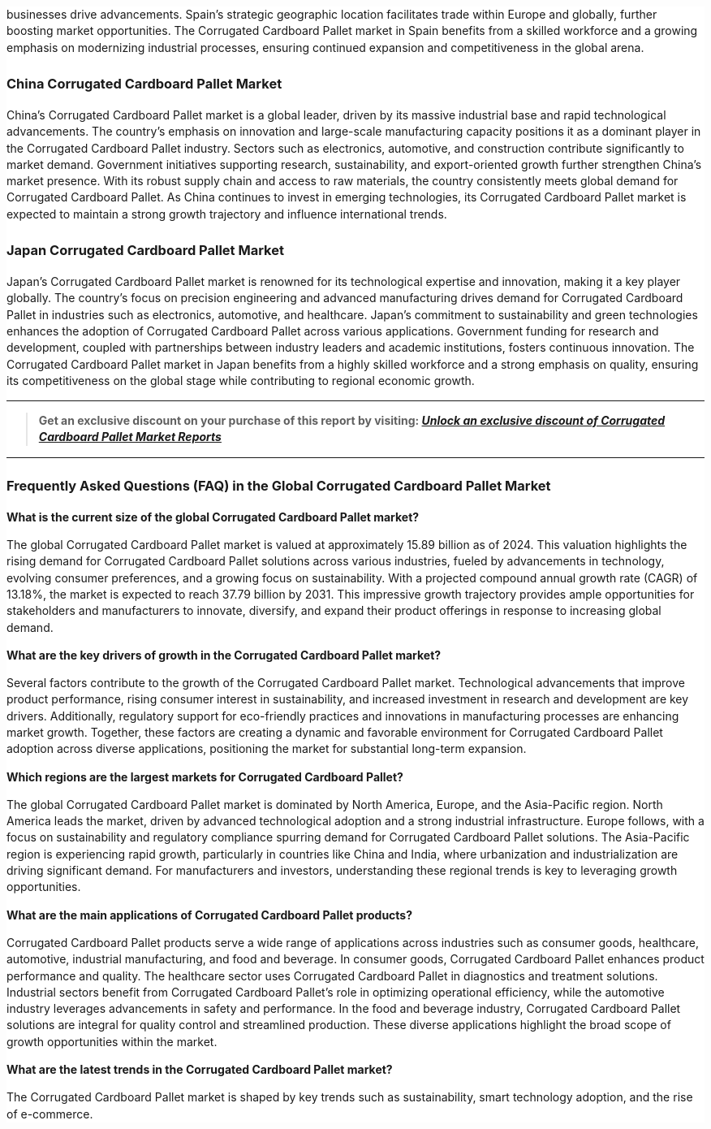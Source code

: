 businesses drive advancements. Spain&rsquo;s strategic geographic location facilitates trade within Europe and globally, further boosting market opportunities. The Corrugated Cardboard Pallet market in Spain benefits from a skilled workforce and a growing emphasis on modernizing industrial processes, ensuring continued expansion and competitiveness in the global arena.</p><h3>China Corrugated Cardboard Pallet Market</h3><p>China&rsquo;s Corrugated Cardboard Pallet market is a global leader, driven by its massive industrial base and rapid technological advancements. The country&rsquo;s emphasis on innovation and large-scale manufacturing capacity positions it as a dominant player in the Corrugated Cardboard Pallet industry. Sectors such as electronics, automotive, and construction contribute significantly to market demand. Government initiatives supporting research, sustainability, and export-oriented growth further strengthen China&rsquo;s market presence. With its robust supply chain and access to raw materials, the country consistently meets global demand for Corrugated Cardboard Pallet. As China continues to invest in emerging technologies, its Corrugated Cardboard Pallet market is expected to maintain a strong growth trajectory and influence international trends.</p><h3>Japan Corrugated Cardboard Pallet Market</h3><p>Japan&rsquo;s Corrugated Cardboard Pallet market is renowned for its technological expertise and innovation, making it a key player globally. The country&rsquo;s focus on precision engineering and advanced manufacturing drives demand for Corrugated Cardboard Pallet in industries such as electronics, automotive, and healthcare. Japan&rsquo;s commitment to sustainability and green technologies enhances the adoption of Corrugated Cardboard Pallet across various applications. Government funding for research and development, coupled with partnerships between industry leaders and academic institutions, fosters continuous innovation. The Corrugated Cardboard Pallet market in Japan benefits from a highly skilled workforce and a strong emphasis on quality, ensuring its competitiveness on the global stage while contributing to regional economic growth.</p><hr /><blockquote><p><strong>Get an exclusive discount on your purchase of this report by visiting: <em><a href="://marketresearchpulse.com/ask-for-discount/58741?utm_source=Github&amp;utm_medium=029">Unlock an exclusive discount of Corrugated Cardboard Pallet Market Reports</a></em>&nbsp;</strong></p></blockquote><hr /><h3>Frequently Asked Questions (FAQ) in the Global Corrugated Cardboard Pallet Market</h3><p><strong>What is the current size of the global Corrugated Cardboard Pallet market?</strong></p><p>The global Corrugated Cardboard Pallet market is valued at approximately 15.89 billion as of 2024. This valuation highlights the rising demand for Corrugated Cardboard Pallet solutions across various industries, fueled by advancements in technology, evolving consumer preferences, and a growing focus on sustainability. With a projected compound annual growth rate (CAGR) of 13.18%, the market is expected to reach 37.79 billion by 2031. This impressive growth trajectory provides ample opportunities for stakeholders and manufacturers to innovate, diversify, and expand their product offerings in response to increasing global demand.</p><p><strong>What are the key drivers of growth in the Corrugated Cardboard Pallet market?</strong></p><p>Several factors contribute to the growth of the Corrugated Cardboard Pallet market. Technological advancements that improve product performance, rising consumer interest in sustainability, and increased investment in research and development are key drivers. Additionally, regulatory support for eco-friendly practices and innovations in manufacturing processes are enhancing market growth. Together, these factors are creating a dynamic and favorable environment for Corrugated Cardboard Pallet adoption across diverse applications, positioning the market for substantial long-term expansion.</p><p><strong>Which regions are the largest markets for Corrugated Cardboard Pallet?</strong></p><p>The global Corrugated Cardboard Pallet market is dominated by North America, Europe, and the Asia-Pacific region. North America leads the market, driven by advanced technological adoption and a strong industrial infrastructure. Europe follows, with a focus on sustainability and regulatory compliance spurring demand for Corrugated Cardboard Pallet solutions. The Asia-Pacific region is experiencing rapid growth, particularly in countries like China and India, where urbanization and industrialization are driving significant demand. For manufacturers and investors, understanding these regional trends is key to leveraging growth opportunities.</p><p><strong>What are the main applications of Corrugated Cardboard Pallet products?</strong></p><p>Corrugated Cardboard Pallet products serve a wide range of applications across industries such as consumer goods, healthcare, automotive, industrial manufacturing, and food and beverage. In consumer goods, Corrugated Cardboard Pallet enhances product performance and quality. The healthcare sector uses Corrugated Cardboard Pallet in diagnostics and treatment solutions. Industrial sectors benefit from Corrugated Cardboard Pallet&rsquo;s role in optimizing operational efficiency, while the automotive industry leverages advancements in safety and performance. In the food and beverage industry, Corrugated Cardboard Pallet solutions are integral for quality control and streamlined production. These diverse applications highlight the broad scope of growth opportunities within the market.</p><p><strong>What are the latest trends in the Corrugated Cardboard Pallet market?</strong></p><p>The Corrugated Cardboard Pallet market is shaped by key trends such as sustainability, smart technology adoption, and the rise of e-commerce.